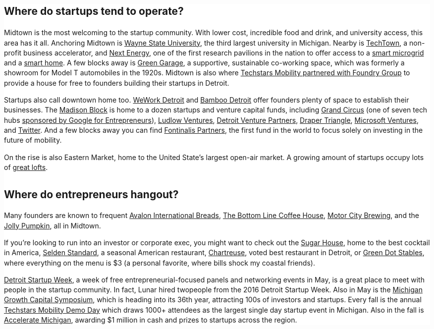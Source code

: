 ## Where do startups tend to operate?
Midtown is the most welcoming to the startup community. With lower cost, incredible food and drink, and university access, this area has it all. Anchoring Midtown is <a href="https://wayne.edu/">Wayne State University</a>, the third largest university in Michigan. Nearby is <a href="http://techtowndetroit.org/">TechTown</a>, a non-profit business accelerator, and <a href="http://www.nextenergy.org/">Next Energy</a>, one of the first research pavilions in the nation to offer access to a <a href="http://en.wikipedia.org/wiki/Smart_grid">smart microgrid</a> and a <a href="http://www.nextenergy.org/nexthome/">smart home</a>. A few blocks away is <a href="http://www.greengaragedetroit.com/site/">Green Garage</a>, a supportive, sustainable co-working space, which was formerly a showroom for Model T automobiles in the 1920s. Midtown is also where <a href="https://techcrunch.com/2015/07/10/foundry-house-is-providing-free-housing-to-techstars-detroit-program/">Techstars Mobility partnered with Foundry Group</a> to provide a house for free to founders building their startups in Detroit.

Startups also call downtown home too. <a href="https://www.wework.com/l/detroit--MI">WeWork Detroit</a> and <a href="http://bamboodetroit.com/">Bamboo Detroit</a> offer founders plenty of space to establish their businesses. The <a href="http://www.madisonblock.com/">Madison Block</a> is home to a dozen startups and venture capital funds, including <a href="https://www.grandcircus.co/">Grand Circus</a> (one of seven tech hubs <a href="http://www.google.com/entrepreneurs/initiatives/na-tech-hubs.html">sponsored by Google for Entrepreneurs</a>), <a href="http://ludlowventures.com/">Ludlow Ventures</a>, <a href="http://www.detroitventurepartners.com/">Detroit Venture Partners</a>, <a href="http://www.crainsdetroit.com/article/20140126/NEWS/301269967/vc-draper-triangle-invests-here">Draper Triangle</a>, <a href="http://www.mlive.com/business/detroit/index.ssf/2014/05/microsoft_ventures_coming_to_d.html">Microsoft Ventures</a>, and <a href="http://www.huffingtonpost.com/2012/04/04/twitter-opens-detroit-office-madison-building_n_1402644.html">Twitter</a>. And a few blocks away you can find <a href="http://fontinalis.com/">Fontinalis Partners</a>, the first fund in the world to focus solely on investing in the future of mobility.

On the rise is also Eastern Market, home to the United State&rsquo;s largest open-air market. A growing amount of startups occupy lots of <a href="http://www.theloftwarehouse.com/">great lofts</a>.

## Where do entrepreneurs hangout?
Many founders are known to frequent <a href="http://www.avalonbreads.net/welcome/">Avalon International Breads</a>, <a href="https://www.yelp.com/biz/the-bottom-line-coffee-house-detroit">The Bottom Line Coffee House</a>, <a href="http://motorcitybeer.com/">Motor City Brewing</a>, and the <a href="http://www.jollypumpkin.com/jp/detroit-jolly-pumpkin-brewery">Jolly Pumpkin</a>, all in Midtown.

If you&rsquo;re looking to run into an investor or corporate exec, you might want to check out the <a href="http://www.sugarhousedetroit.com/">Sugar House</a>, home to the best cocktail in America, <a href="http://www.seldenstandard.com/">Selden Standard</a>, a seasonal American restaurant, <a href="http://chartreusekc.com/">Chartreuse</a>, voted best restaurant in Detroit, or <a href="http://greendotstables.com/">Green Dot Stables</a>, where everything on the menu is $3 (a personal favorite, where bills shock my coastal friends).

<a href="https://detroit.startupweek.co/">Detroit Startup Week</a>, a week of free entrepreneurial-focused panels and networking events in May, is a great place to meet with people in the startup community. In fact, Lunar hired twopeople from the 2016 Detroit Startup Week. Also in May is the <a href="http://www.michigan-gcs.com/">Michigan Growth Capital Symposium</a>, which is heading into its 36th year, attracting 100s of investors and startups. Every fall is the annual <a href="http://www.techstars.com/programs/mobility-program/">Techstars Mobility Demo Day</a> which draws 1000+ attendees as the largest single day startup event in Michigan. Also in the fall is <a href="http://acceleratemichigan.org/">Accelerate Michigan</a>, awarding $1 million in cash and prizes to startups across the region.
